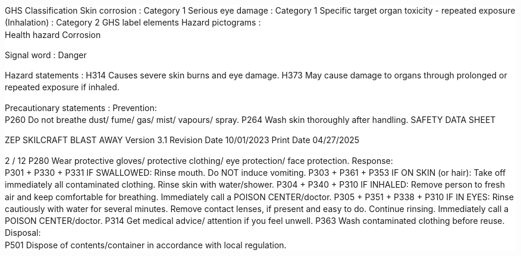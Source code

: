 GHS Classification 
Skin corrosion 
: Category 1 
Serious eye damage 
: Category 1 
Specific target organ toxicity - 
repeated exposure 
(Inhalation) 
: Category 2 
GHS label elements 
Hazard pictograms 
:  
Health hazard 
Corrosion 
 
 
 
Signal word 
: Danger 
 
Hazard statements 
: H314 Causes severe skin burns and eye damage. 
H373 May cause damage to organs through prolonged or 
repeated exposure if inhaled. 
 
Precautionary statements 
: Prevention:  
P260 Do not breathe dust/ fume/ gas/ mist/ vapours/ spray. 
P264 Wash skin thoroughly after handling. 
SAFETY DATA SHEET 
 
ZEP SKILCRAFT BLAST AWAY 
Version 3.1 
Revision Date 10/01/2023 
Print Date 04/27/2025  
 
 
2 / 12 
P280 Wear protective gloves/ protective clothing/ eye 
protection/ face protection. 
Response:  
P301 + P330 + P331 IF SWALLOWED: Rinse mouth. Do NOT 
induce vomiting. 
P303 + P361 + P353 IF ON SKIN (or hair): Take off 
immediately all contaminated clothing. Rinse skin with 
water/shower. 
P304 + P340 + P310 IF INHALED: Remove person to fresh air 
and keep comfortable for breathing. Immediately call a 
POISON CENTER/doctor. 
P305 + P351 + P338 + P310 IF IN EYES: Rinse cautiously with 
water for several minutes. Remove contact lenses, if present 
and easy to do. Continue rinsing. Immediately call a POISON 
CENTER/doctor. 
P314 Get medical advice/ attention if you feel unwell. 
P363 Wash contaminated clothing before reuse. 
Disposal:  
P501 Dispose of contents/container in accordance with local 
regulation. 
 